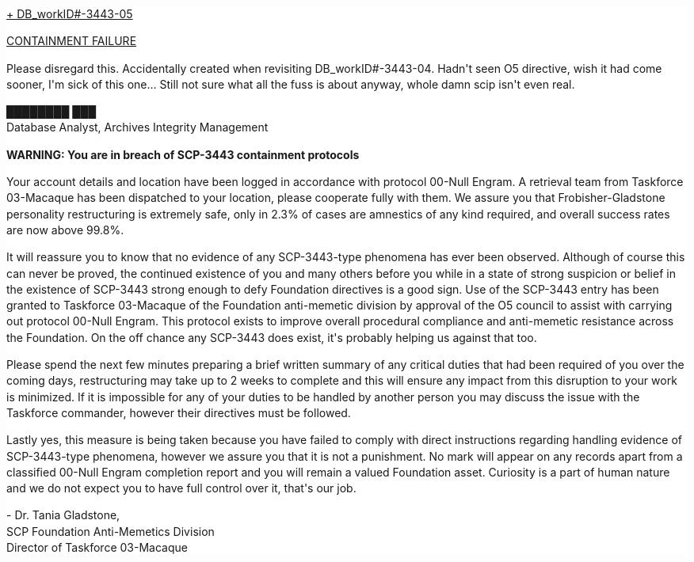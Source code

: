 [+ DB\_workID#-3443-05](javascript:;)

[CONTAINMENT FAILURE](javascript:;)

Please disregard this. Accidentally created when revisiting DB\_workID#-3443-04. Hadn't seen O5 directive, wish it had come sooner, I'm sick of this one… Still not sure what all the fuss is about anyway, whole damn scip isn't even real.

████████ ███  
Database Analyst, Archives Integrity Management  

  
**WARNING: You are in breach of SCP-3443 containment protocols**  
  
Your account details and location have been logged in accordance with protocol 00-Null Engram. A retrieval team from Taskforce 03-Macaque has been dispatched to your location, please cooperate fully with them. We assure you that Frobisher-Gladstone personality restructuring is extremely safe, only in 2.3% of cases are amnestics of any kind required, and overall success rates are now above 99.8%.

It will reassure you to know that no evidence of any SCP-3443-type phenomena has ever been observed. Although of course this can never be proved, the continued existence of you and many others before you while in a state of strong suspicion or belief in the existence of SCP-3443 strong enough to defy Foundation directives is a good sign. Use of the SCP-3443 entry has been granted to Taskforce 03-Macaque of the Foundation anti-memetic division by approval of the O5 council to assist with carrying out protocol 00-Null Engram. This protocol exists to improve overall procedural compliance and anti-memetic resistance across the Foundation. On the off chance any SCP-3443 does exist, it's probably helping us against that too.

Please spend the next few minutes preparing a brief written summary of any critical duties that had been required of you over the coming days, restructuring may take up to 2 weeks to complete and this will ensure any impact from this disruption to your work is minimized. If it is impossible for any of your duties to be handled by another person you may discuss the issue with the Taskforce commander, however their directives must be followed.

Lastly yes, this measure is being taken because you have failed to comply with direct instructions regarding handling evidence of SCP-3443-type phenomena, however we assure you that it is not a punishment. No mark will appear on any records apart from a classified 00-Null Engram completion report and you will remain a valued Foundation asset. Curiosity is a part of human nature and we do not expect you to have full control over it, that's our job.

\- Dr. Tania Gladstone,  
SCP Foundation Anti-Memetics Division  
Director of Taskforce 03-Macaque